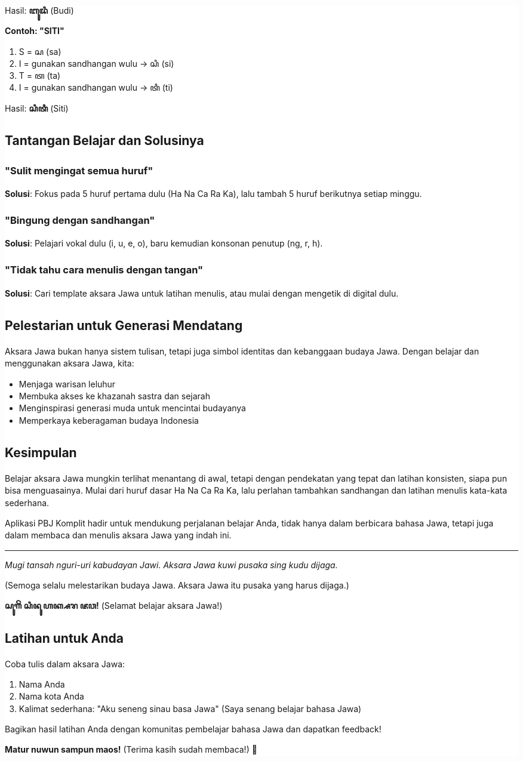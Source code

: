 Hasil: **ꦧꦸꦢꦶ** (Budi)

**Contoh: "SITI"**
1. S = ꦱ (sa)
2. I = gunakan sandhangan wulu → ꦱꦶ (si)
3. T = ꦠ (ta)
4. I = gunakan sandhangan wulu → ꦠꦶ (ti)

Hasil: **ꦱꦶꦠꦶ** (Siti)

## Tantangan Belajar dan Solusinya

### "Sulit mengingat semua huruf"
**Solusi**: Fokus pada 5 huruf pertama dulu (Ha Na Ca Ra Ka), lalu tambah 5 huruf berikutnya setiap minggu.

### "Bingung dengan sandhangan"
**Solusi**: Pelajari vokal dulu (i, u, e, o), baru kemudian konsonan penutup (ng, r, h).

### "Tidak tahu cara menulis dengan tangan"
**Solusi**: Cari template aksara Jawa untuk latihan menulis, atau mulai dengan mengetik di digital dulu.

## Pelestarian untuk Generasi Mendatang

Aksara Jawa bukan hanya sistem tulisan, tetapi juga simbol identitas dan kebanggaan budaya Jawa. Dengan belajar dan menggunakan aksara Jawa, kita:

- Menjaga warisan leluhur
- Membuka akses ke khazanah sastra dan sejarah
- Menginspirasi generasi muda untuk mencintai budayanya
- Memperkaya keberagaman budaya Indonesia

## Kesimpulan

Belajar aksara Jawa mungkin terlihat menantang di awal, tetapi dengan pendekatan yang tepat dan latihan konsisten, siapa pun bisa menguasainya. Mulai dari huruf dasar Ha Na Ca Ra Ka, lalu perlahan tambahkan sandhangan dan latihan menulis kata-kata sederhana.

Aplikasi PBJ Komplit hadir untuk mendukung perjalanan belajar Anda, tidak hanya dalam berbicara bahasa Jawa, tetapi juga dalam membaca dan menulis aksara Jawa yang indah ini.

---

_Mugi tansah nguri-uri kabudayan Jawi. Aksara Jawa kuwi pusaka sing kudu dijaga._

(Semoga selalu melestarikan budaya Jawa. Aksara Jawa itu pusaka yang harus dijaga.)

**ꦱꦸꦒꦼꦁ ꦱꦶꦤꦸ ꦲꦏ꧀ꦱꦫ ꦗꦮ!** (Selamat belajar aksara Jawa!)

## Latihan untuk Anda

Coba tulis dalam aksara Jawa:
1. Nama Anda
2. Nama kota Anda
3. Kalimat sederhana: "Aku seneng sinau basa Jawa" (Saya senang belajar bahasa Jawa)

Bagikan hasil latihan Anda dengan komunitas pembelajar bahasa Jawa dan dapatkan feedback!

**Matur nuwun sampun maos!** (Terima kasih sudah membaca!) 🙏